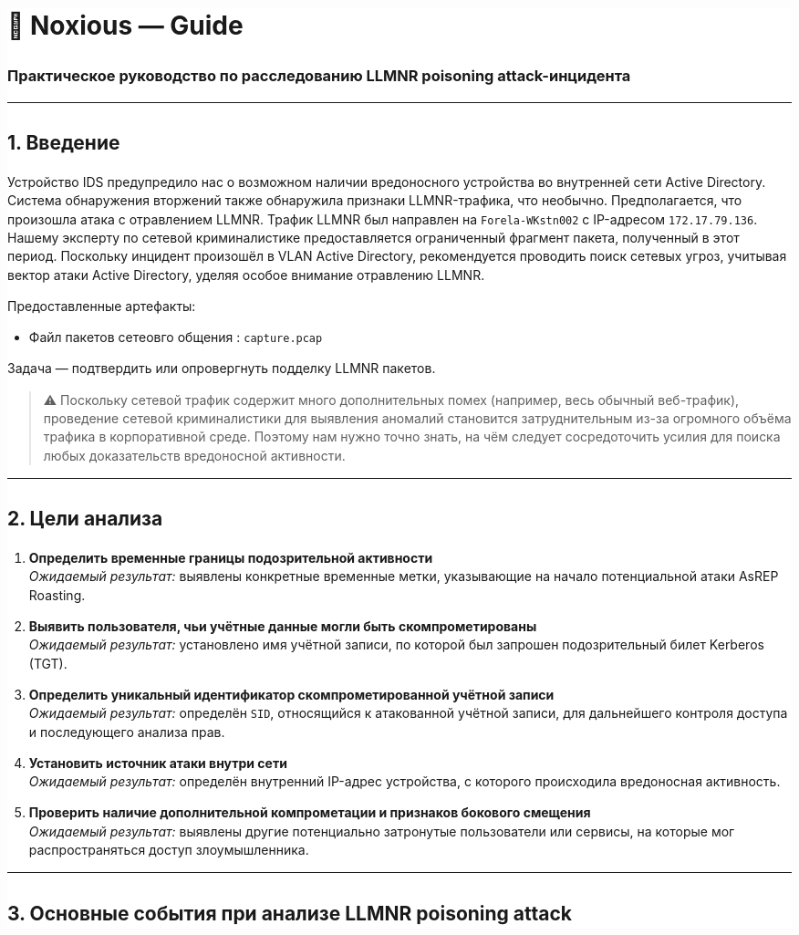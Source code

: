 # 🧩 Noxious — Guide
### Практическое руководство по расследованию LLMNR poisoning attack-инцидента

---

## 1. Введение

Устройство IDS предупредило нас о возможном наличии вредоносного устройства во внутренней сети Active Directory. Система обнаружения вторжений также обнаружила признаки LLMNR-трафика, что необычно. Предполагается, что произошла атака с отравлением LLMNR. 
Трафик LLMNR был направлен на `Forela-WKstn002` с IP-адресом `172.17.79.136`. Нашему эксперту по сетевой криминалистике предоставляется ограниченный фрагмент пакета, полученный в этот период. Поскольку инцидент произошёл в VLAN Active Directory, рекомендуется проводить поиск сетевых угроз, учитывая вектор атаки Active Directory, уделяя особое внимание отравлению LLMNR.

Предоставленные артефакты:
- Файл пакетов сетеовго общения  : `capture.pcap`

Задача — подтвердить или опровергнуть подделку LLMNR пакетов.

> ⚠️ Поскольку сетевой трафик содержит много дополнительных помех (например, весь обычный веб-трафик), проведение сетевой криминалистики для выявления аномалий становится затруднительным из-за огромного объёма трафика в корпоративной среде. Поэтому нам нужно точно знать, на чём следует сосредоточить усилия для поиска любых доказательств вредоносной активности.

---

## 2. Цели анализа

1. **Определить временные границы подозрительной активности**  
   *Ожидаемый результат:* выявлены конкретные временные метки, указывающие на начало потенциальной атаки AsREP Roasting.

2. **Выявить пользователя, чьи учётные данные могли быть скомпрометированы**  
   *Ожидаемый результат:* установлено имя учётной записи, по которой был запрошен подозрительный билет Kerberos (TGT).

3. **Определить уникальный идентификатор скомпрометированной учётной записи**  
   *Ожидаемый результат:* определён `SID`, относящийся к атакованной учётной записи, для дальнейшего контроля доступа и последующего анализа прав.

4. **Установить источник атаки внутри сети**  
   *Ожидаемый результат:* определён внутренний IP-адрес устройства, с которого происходила вредоносная активность.

5. **Проверить наличие дополнительной компрометации и признаков бокового смещения**  
   *Ожидаемый результат:* выявлены другие потенциально затронутые пользователи или сервисы, на которые мог распространяться доступ злоумышленника.

---

## 3. Основные события при анализе LLMNR poisoning attack

